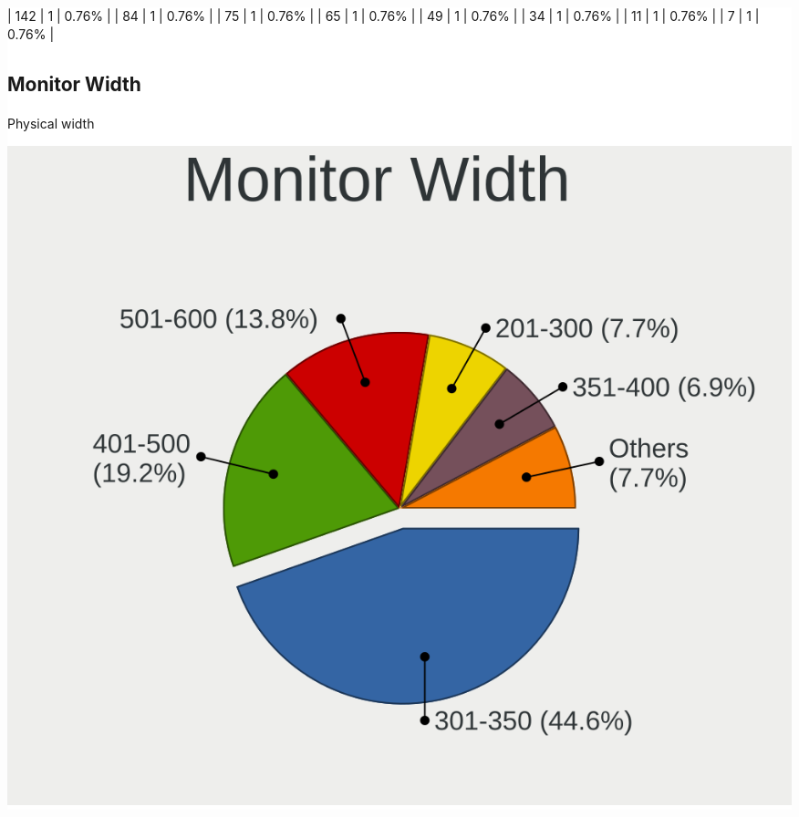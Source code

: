 | 142     | 1         | 0.76%   |
| 84      | 1         | 0.76%   |
| 75      | 1         | 0.76%   |
| 65      | 1         | 0.76%   |
| 49      | 1         | 0.76%   |
| 34      | 1         | 0.76%   |
| 11      | 1         | 0.76%   |
| 7       | 1         | 0.76%   |

Monitor Width
-------------

Physical width

![Monitor Width](./images/pie_chart/mon_width.svg)
